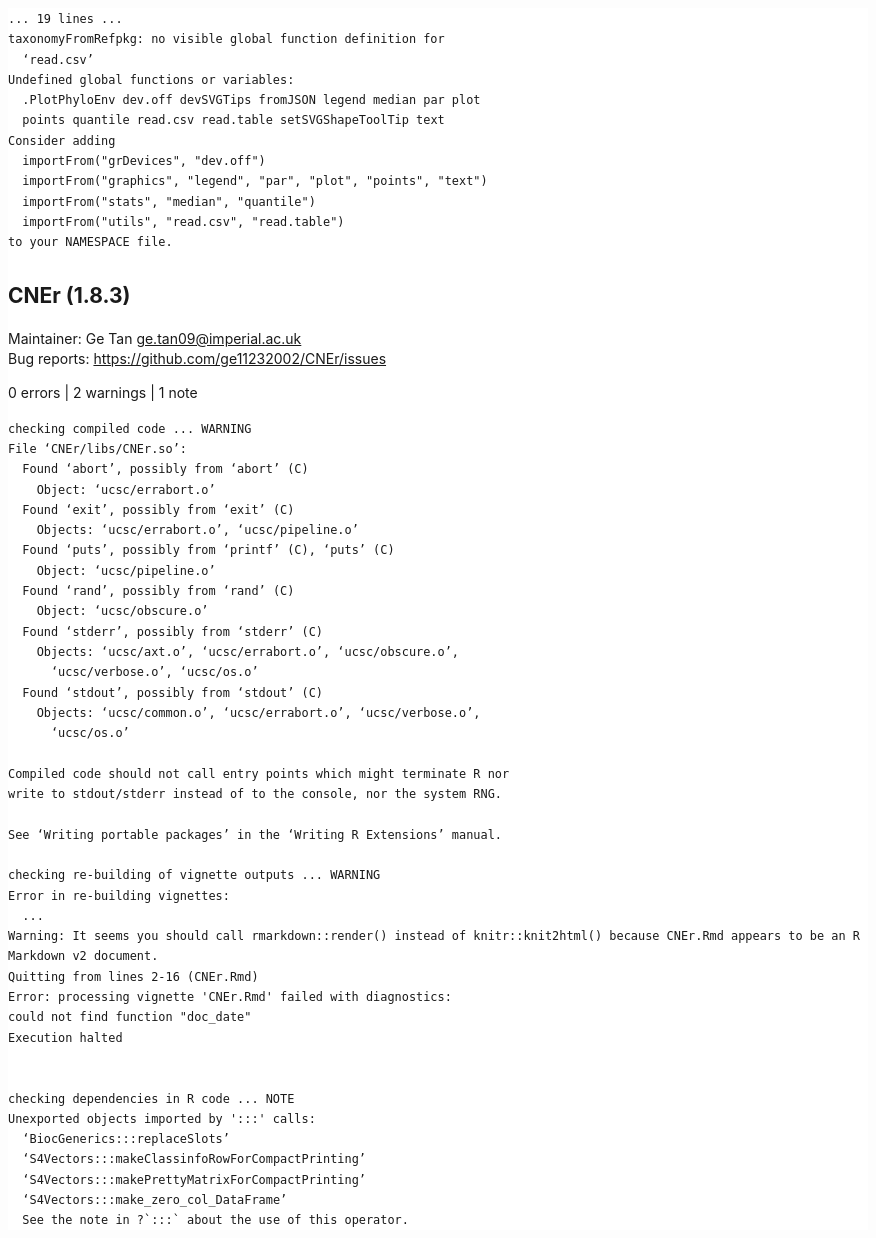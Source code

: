 ```
... 19 lines ...
taxonomyFromRefpkg: no visible global function definition for
  ‘read.csv’
Undefined global functions or variables:
  .PlotPhyloEnv dev.off devSVGTips fromJSON legend median par plot
  points quantile read.csv read.table setSVGShapeToolTip text
Consider adding
  importFrom("grDevices", "dev.off")
  importFrom("graphics", "legend", "par", "plot", "points", "text")
  importFrom("stats", "median", "quantile")
  importFrom("utils", "read.csv", "read.table")
to your NAMESPACE file.
```

## CNEr (1.8.3)
Maintainer: Ge Tan <ge.tan09@imperial.ac.uk>  
Bug reports: https://github.com/ge11232002/CNEr/issues

0 errors | 2 warnings | 1 note 

```
checking compiled code ... WARNING
File ‘CNEr/libs/CNEr.so’:
  Found ‘abort’, possibly from ‘abort’ (C)
    Object: ‘ucsc/errabort.o’
  Found ‘exit’, possibly from ‘exit’ (C)
    Objects: ‘ucsc/errabort.o’, ‘ucsc/pipeline.o’
  Found ‘puts’, possibly from ‘printf’ (C), ‘puts’ (C)
    Object: ‘ucsc/pipeline.o’
  Found ‘rand’, possibly from ‘rand’ (C)
    Object: ‘ucsc/obscure.o’
  Found ‘stderr’, possibly from ‘stderr’ (C)
    Objects: ‘ucsc/axt.o’, ‘ucsc/errabort.o’, ‘ucsc/obscure.o’,
      ‘ucsc/verbose.o’, ‘ucsc/os.o’
  Found ‘stdout’, possibly from ‘stdout’ (C)
    Objects: ‘ucsc/common.o’, ‘ucsc/errabort.o’, ‘ucsc/verbose.o’,
      ‘ucsc/os.o’

Compiled code should not call entry points which might terminate R nor
write to stdout/stderr instead of to the console, nor the system RNG.

See ‘Writing portable packages’ in the ‘Writing R Extensions’ manual.

checking re-building of vignette outputs ... WARNING
Error in re-building vignettes:
  ...
Warning: It seems you should call rmarkdown::render() instead of knitr::knit2html() because CNEr.Rmd appears to be an R Markdown v2 document.
Quitting from lines 2-16 (CNEr.Rmd) 
Error: processing vignette 'CNEr.Rmd' failed with diagnostics:
could not find function "doc_date"
Execution halted


checking dependencies in R code ... NOTE
Unexported objects imported by ':::' calls:
  ‘BiocGenerics:::replaceSlots’
  ‘S4Vectors:::makeClassinfoRowForCompactPrinting’
  ‘S4Vectors:::makePrettyMatrixForCompactPrinting’
  ‘S4Vectors:::make_zero_col_DataFrame’
  See the note in ?`:::` about the use of this operator.
```
